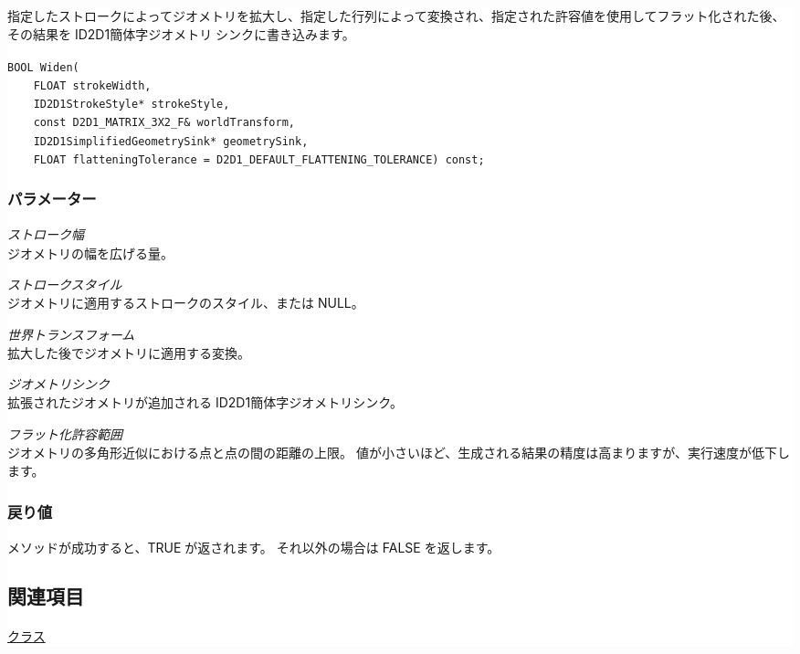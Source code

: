 指定したストロークによってジオメトリを拡大し、指定した行列によって変換され、指定された許容値を使用してフラット化された後、その結果を ID2D1簡体字ジオメトリ シンクに書き込みます。

```
BOOL Widen(
    FLOAT strokeWidth,
    ID2D1StrokeStyle* strokeStyle,
    const D2D1_MATRIX_3X2_F& worldTransform,
    ID2D1SimplifiedGeometrySink* geometrySink,
    FLOAT flatteningTolerance = D2D1_DEFAULT_FLATTENING_TOLERANCE) const;
```

### <a name="parameters"></a>パラメーター

*ストローク幅*<br/>
ジオメトリの幅を広げる量。

*ストロークスタイル*<br/>
ジオメトリに適用するストロークのスタイル、または NULL。

*世界トランスフォーム*<br/>
拡大した後でジオメトリに適用する変換。

*ジオメトリシンク*<br/>
拡張されたジオメトリが追加される ID2D1簡体字ジオメトリシンク。

*フラット化許容範囲*<br/>
ジオメトリの多角形近似における点と点の間の距離の上限。 値が小さいほど、生成される結果の精度は高まりますが、実行速度が低下します。

### <a name="return-value"></a>戻り値

メソッドが成功すると、TRUE が返されます。 それ以外の場合は FALSE を返します。

## <a name="see-also"></a>関連項目

[クラス](../../mfc/reference/mfc-classes.md)

